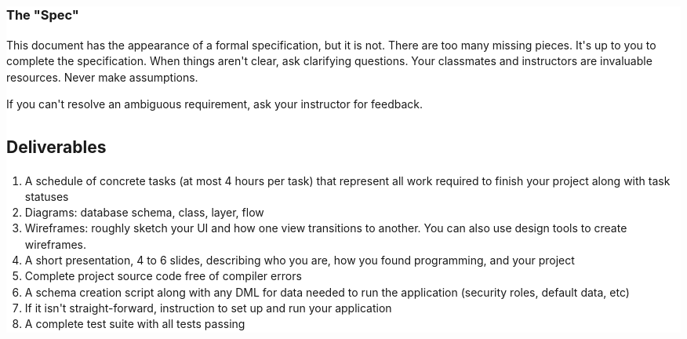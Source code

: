 ### The "Spec"

This document has the appearance of a formal specification, but it is not. There are too many missing pieces. It's up to you to complete the specification. When things aren't clear, ask clarifying questions. Your classmates and instructors are invaluable resources. Never make assumptions.

If you can't resolve an ambiguous requirement, ask your instructor for feedback.

## Deliverables

1. A schedule of concrete tasks (at most 4 hours per task) that represent all work required to finish your project along with task statuses
2. Diagrams: database schema, class, layer, flow
3. Wireframes: roughly sketch your UI and how one view transitions to another. You can also use design tools to create wireframes.
4. A short presentation, 4 to 6 slides, describing who you are, how you found programming, and your project
5. Complete project source code free of compiler errors
6. A schema creation script along with any DML for data needed to run the application (security roles, default data, etc)
7. If it isn't straight-forward, instruction to set up and run your application
8. A complete test suite with all tests passing
